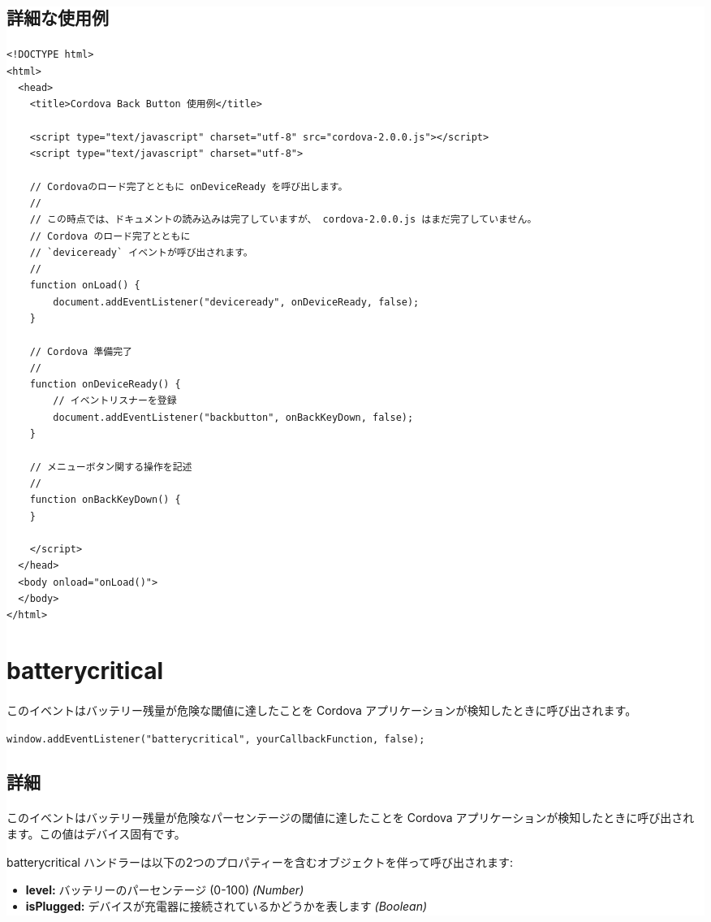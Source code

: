 詳細な使用例
------------

    <!DOCTYPE html>
    <html>
      <head>
        <title>Cordova Back Button 使用例</title>

        <script type="text/javascript" charset="utf-8" src="cordova-2.0.0.js"></script>
        <script type="text/javascript" charset="utf-8">

        // Cordovaのロード完了とともに onDeviceReady を呼び出します。
        //
        // この時点では、ドキュメントの読み込みは完了していますが、 cordova-2.0.0.js はまだ完了していません。
        // Cordova のロード完了とともに
        // `deviceready` イベントが呼び出されます。
        //
        function onLoad() {
            document.addEventListener("deviceready", onDeviceReady, false);
        }

        // Cordova 準備完了
        //
        function onDeviceReady() {
            // イベントリスナーを登録
            document.addEventListener("backbutton", onBackKeyDown, false);
        }

        // メニューボタン関する操作を記述
        //
        function onBackKeyDown() {
        }

        </script>
      </head>
      <body onload="onLoad()">
      </body>
    </html>



batterycritical
===========

このイベントはバッテリー残量が危険な閾値に達したことを Cordova アプリケーションが検知したときに呼び出されます。

    window.addEventListener("batterycritical", yourCallbackFunction, false);

詳細
-------

このイベントはバッテリー残量が危険なパーセンテージの閾値に達したことを Cordova アプリケーションが検知したときに呼び出されます。この値はデバイス固有です。

batterycritical ハンドラーは以下の2つのプロパティーを含むオブジェクトを伴って呼び出されます:

- __level:__ バッテリーのパーセンテージ (0-100) _(Number)_
- __isPlugged:__ デバイスが充電器に接続されているかどうかを表します _(Boolean)_
